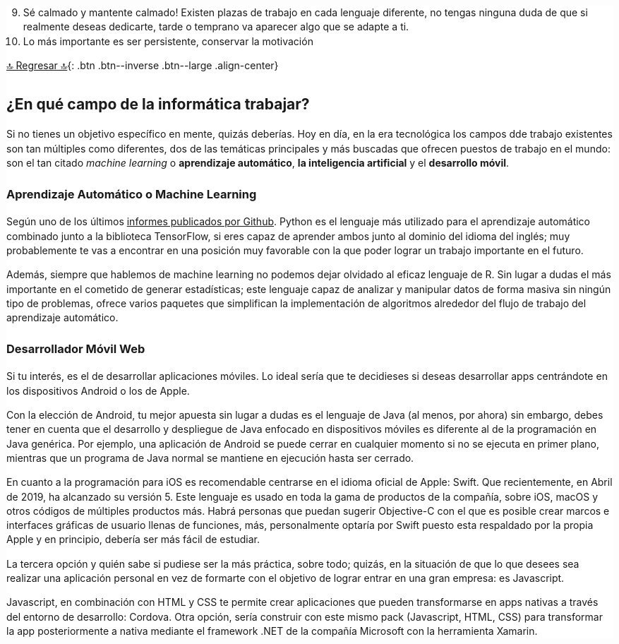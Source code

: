 9. Sé calmado y mantente calmado! Existen plazas de trabajo en cada lenguaje diferente, no tengas ninguna duda de que si realmente deseas dedicarte, tarde o temprano va aparecer algo que se adapte a ti.
10. Lo más importante es ser persistente, conservar la motivación

[🔝 Regresar 🔝](/programar/#page-title){: .btn .btn--inverse .btn--large .align-center}

## ¿En qué campo de la informática trabajar?

Si no tienes un objetivo específico en mente, quizás deberías. Hoy en día, en la era tecnológica los campos dde trabajo existentes son tan múltiples como diferentes, dos de las temáticas principales y más buscadas que ofrecen puestos de trabajo en el mundo: son el tan citado _machine learning_ o **aprendizaje automático**, **la inteligencia artificial** y el **desarrollo móvil**.

### Aprendizaje Automático o Machine Learning

Según uno de los últimos [informes publicados por Github](https://github.blog/2019-01-24-the-state-of-the-octoverse-machine-learning/). Python es el lenguaje más utilizado para el aprendizaje automático combinado junto a la biblioteca TensorFlow, si eres capaz de aprender ambos junto al dominio del idioma del inglés; muy probablemente te vas a encontrar en una posición muy favorable con la que poder lograr un trabajo importante en el futuro.

Además, siempre que hablemos de machine learning no podemos dejar olvidado al eficaz lenguaje de R. Sin lugar a dudas el más importante en el cometido de generar estadísticas; este lenguaje capaz de analizar y manipular datos de forma masiva sin ningún tipo de problemas, ofrece varios paquetes que simplifican la implementación de algoritmos alrededor del flujo de trabajo del aprendizaje automático.

### Desarrollador Móvil Web

Si tu interés, es el de desarrollar aplicaciones móviles. Lo ideal sería que te decidieses si deseas desarrollar apps centrándote en los dispositivos Android o los de Apple.

Con la elección de Android, tu mejor apuesta sin lugar a dudas es el lenguaje de Java (al menos, por ahora) sin embargo, debes tener en cuenta que el desarrollo y despliegue de  Java enfocado en dispositivos móviles es diferente al de la programación en Java genérica. Por ejemplo, una aplicación de Android se puede cerrar en cualquier momento si no se ejecuta en primer plano, mientras que un programa de Java normal se mantiene en ejecución hasta ser cerrado.

En cuanto a la programación para iOS es recomendable centrarse en el idioma oficial de Apple: Swift. Que recientemente, en Abril de 2019, ha alcanzado su versión 5. Este lenguaje es usado en toda la gama de productos de la compañía,  sobre iOS, macOS y otros códigos de múltiples productos más. Habrá personas que puedan sugerir Objective-C con el que es posible crear marcos e interfaces gráficas de usuario llenas de funciones, más, personalmente optaría por Swift puesto esta respaldado por la propia Apple y en principio, debería ser más fácil de estudiar.

La tercera opción y quién sabe si pudiese ser la más práctica, sobre todo; quizás, en la situación de que lo que desees sea realizar una aplicación personal en vez de formarte con el objetivo de lograr entrar en una gran empresa: es Javascript.

Javascript, en combinación con HTML y CSS te permite crear aplicaciones que pueden transformarse en apps nativas a través del entorno de desarrollo: Cordova. Otra opción, sería construir con este mismo pack (Javascript, HTML, CSS) para transformar la app posteriormente a nativa mediante el framework .NET de la compañía Microsoft con la herramienta Xamarin.

